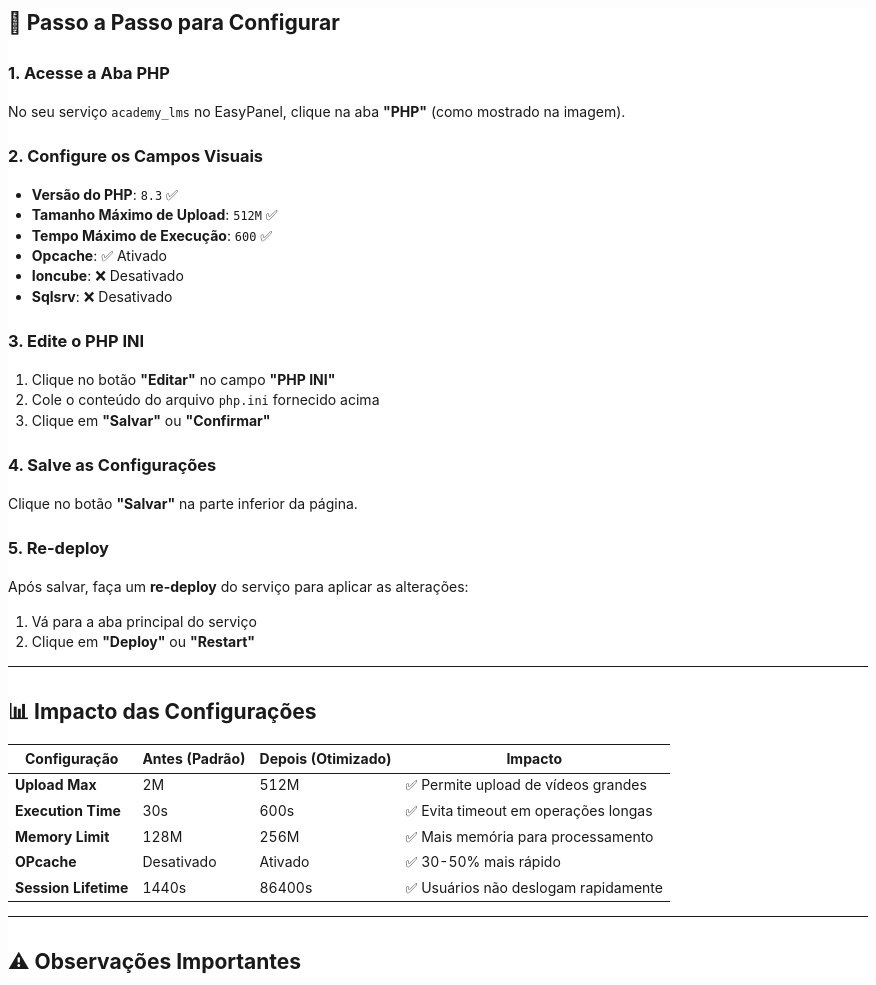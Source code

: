 
## 🔧 Passo a Passo para Configurar

### 1. Acesse a Aba PHP

No seu serviço `academy_lms` no EasyPanel, clique na aba **"PHP"** (como mostrado na imagem).

### 2. Configure os Campos Visuais

- **Versão do PHP**: `8.3` ✅
- **Tamanho Máximo de Upload**: `512M` ✅
- **Tempo Máximo de Execução**: `600` ✅
- **Opcache**: ✅ Ativado
- **Ioncube**: ❌ Desativado
- **Sqlsrv**: ❌ Desativado

### 3. Edite o PHP INI

1. Clique no botão **"Editar"** no campo **"PHP INI"**
2. Cole o conteúdo do arquivo `php.ini` fornecido acima
3. Clique em **"Salvar"** ou **"Confirmar"**

### 4. Salve as Configurações

Clique no botão **"Salvar"** na parte inferior da página.

### 5. Re-deploy

Após salvar, faça um **re-deploy** do serviço para aplicar as alterações:

1. Vá para a aba principal do serviço
2. Clique em **"Deploy"** ou **"Restart"**

---

## 📊 Impacto das Configurações

| Configuração | Antes (Padrão) | Depois (Otimizado) | Impacto |
|--------------|----------------|-------------------|---------|
| **Upload Max** | 2M | 512M | ✅ Permite upload de vídeos grandes |
| **Execution Time** | 30s | 600s | ✅ Evita timeout em operações longas |
| **Memory Limit** | 128M | 256M | ✅ Mais memória para processamento |
| **OPcache** | Desativado | Ativado | ✅ 30-50% mais rápido |
| **Session Lifetime** | 1440s | 86400s | ✅ Usuários não deslogam rapidamente |

---

## ⚠️ Observações Importantes
